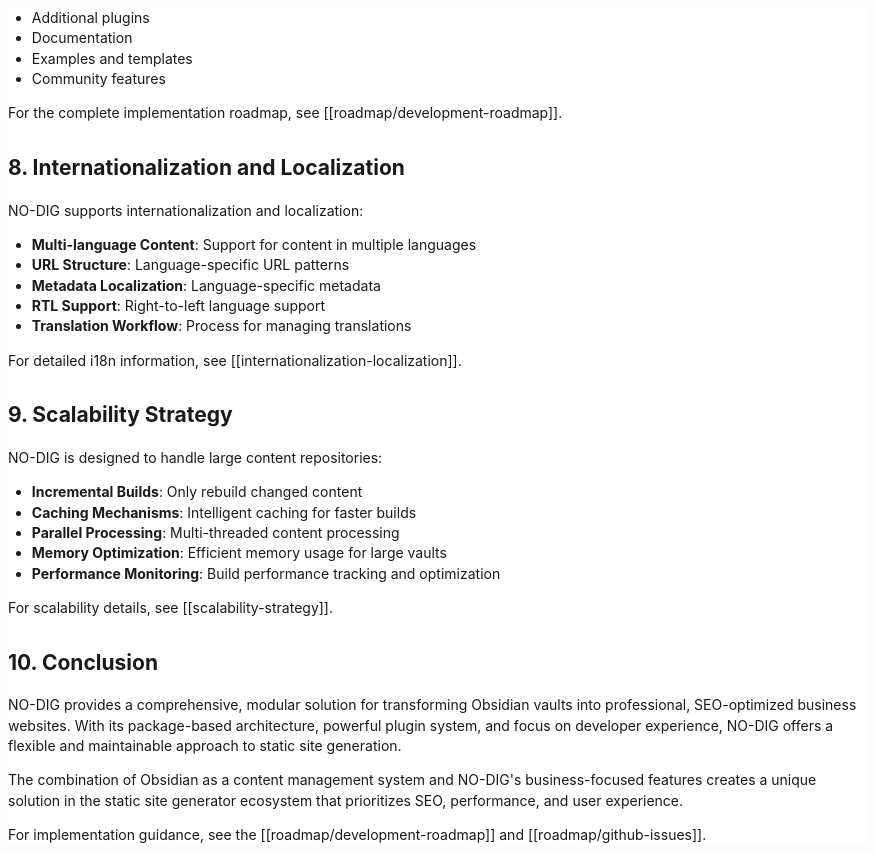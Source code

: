 - Additional plugins
- Documentation
- Examples and templates
- Community features

For the complete implementation roadmap, see [[roadmap/development-roadmap]].

## 8. Internationalization and Localization

NO-DIG supports internationalization and localization:

- **Multi-language Content**: Support for content in multiple languages
- **URL Structure**: Language-specific URL patterns
- **Metadata Localization**: Language-specific metadata
- **RTL Support**: Right-to-left language support
- **Translation Workflow**: Process for managing translations

For detailed i18n information, see [[internationalization-localization]].

## 9. Scalability Strategy

NO-DIG is designed to handle large content repositories:

- **Incremental Builds**: Only rebuild changed content
- **Caching Mechanisms**: Intelligent caching for faster builds
- **Parallel Processing**: Multi-threaded content processing
- **Memory Optimization**: Efficient memory usage for large vaults
- **Performance Monitoring**: Build performance tracking and optimization

For scalability details, see [[scalability-strategy]].

## 10. Conclusion

NO-DIG provides a comprehensive, modular solution for transforming Obsidian vaults into professional, SEO-optimized business websites. With its package-based architecture, powerful plugin system, and focus on developer experience, NO-DIG offers a flexible and maintainable approach to static site generation.

The combination of Obsidian as a content management system and NO-DIG's business-focused features creates a unique solution in the static site generator ecosystem that prioritizes SEO, performance, and user experience.

For implementation guidance, see the [[roadmap/development-roadmap]] and [[roadmap/github-issues]].
